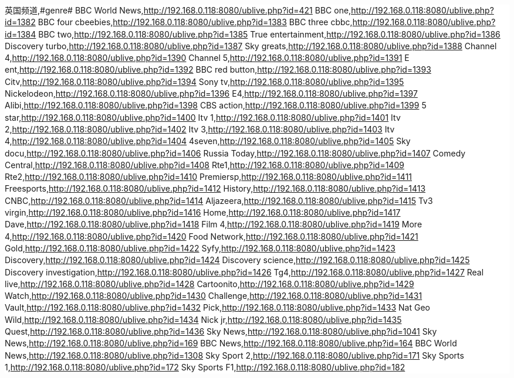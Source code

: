 
英国频道,#genre#
BBC World News,http://192.168.0.118:8080/ublive.php?id=421
BBC one,http://192.168.0.118:8080/ublive.php?id=1382
BBC four cbeebies,http://192.168.0.118:8080/ublive.php?id=1383
BBC three cbbc,http://192.168.0.118:8080/ublive.php?id=1384
BBC two,http://192.168.0.118:8080/ublive.php?id=1385
True entertainment,http://192.168.0.118:8080/ublive.php?id=1386
Discovery turbo,http://192.168.0.118:8080/ublive.php?id=1387
Sky greats,http://192.168.0.118:8080/ublive.php?id=1388
Channel 4,http://192.168.0.118:8080/ublive.php?id=1390
Channel 5,http://192.168.0.118:8080/ublive.php?id=1391
E ent,http://192.168.0.118:8080/ublive.php?id=1392
BBC red button,http://192.168.0.118:8080/ublive.php?id=1393
Citv,http://192.168.0.118:8080/ublive.php?id=1394
Sony tv,http://192.168.0.118:8080/ublive.php?id=1395
Nickelodeon,http://192.168.0.118:8080/ublive.php?id=1396
E4,http://192.168.0.118:8080/ublive.php?id=1397
Alibi,http://192.168.0.118:8080/ublive.php?id=1398
CBS action,http://192.168.0.118:8080/ublive.php?id=1399
5 star,http://192.168.0.118:8080/ublive.php?id=1400
Itv 1,http://192.168.0.118:8080/ublive.php?id=1401
Itv 2,http://192.168.0.118:8080/ublive.php?id=1402
Itv 3,http://192.168.0.118:8080/ublive.php?id=1403
Itv 4,http://192.168.0.118:8080/ublive.php?id=1404
4seven,http://192.168.0.118:8080/ublive.php?id=1405
Sky docu,http://192.168.0.118:8080/ublive.php?id=1406
Russia Today,http://192.168.0.118:8080/ublive.php?id=1407
Comedy Central,http://192.168.0.118:8080/ublive.php?id=1408
Rte1,http://192.168.0.118:8080/ublive.php?id=1409
Rte2,http://192.168.0.118:8080/ublive.php?id=1410
Premiersp,http://192.168.0.118:8080/ublive.php?id=1411
Freesports,http://192.168.0.118:8080/ublive.php?id=1412
History,http://192.168.0.118:8080/ublive.php?id=1413
CNBC,http://192.168.0.118:8080/ublive.php?id=1414
Aljazeera,http://192.168.0.118:8080/ublive.php?id=1415
Tv3 virgin,http://192.168.0.118:8080/ublive.php?id=1416
Home,http://192.168.0.118:8080/ublive.php?id=1417
Dave,http://192.168.0.118:8080/ublive.php?id=1418
Film 4,http://192.168.0.118:8080/ublive.php?id=1419
More 4,http://192.168.0.118:8080/ublive.php?id=1420
Food Network,http://192.168.0.118:8080/ublive.php?id=1421
Gold,http://192.168.0.118:8080/ublive.php?id=1422
Syfy,http://192.168.0.118:8080/ublive.php?id=1423
Discovery,http://192.168.0.118:8080/ublive.php?id=1424
Discovery science,http://192.168.0.118:8080/ublive.php?id=1425
Discovery investigation,http://192.168.0.118:8080/ublive.php?id=1426
Tg4,http://192.168.0.118:8080/ublive.php?id=1427
Real live,http://192.168.0.118:8080/ublive.php?id=1428
Cartoonito,http://192.168.0.118:8080/ublive.php?id=1429
Watch,http://192.168.0.118:8080/ublive.php?id=1430
Challenge,http://192.168.0.118:8080/ublive.php?id=1431
Vault,http://192.168.0.118:8080/ublive.php?id=1432
Pick,http://192.168.0.118:8080/ublive.php?id=1433
Nat Geo Wild,http://192.168.0.118:8080/ublive.php?id=1434
Nick jr,http://192.168.0.118:8080/ublive.php?id=1435
Quest,http://192.168.0.118:8080/ublive.php?id=1436
Sky News,http://192.168.0.118:8080/ublive.php?id=1041
Sky News,http://192.168.0.118:8080/ublive.php?id=169
BBC News,http://192.168.0.118:8080/ublive.php?id=164
BBC World News,http://192.168.0.118:8080/ublive.php?id=1308
Sky Sport 2,http://192.168.0.118:8080/ublive.php?id=171
Sky Sports 1,http://192.168.0.118:8080/ublive.php?id=172
Sky Sports F1,http://192.168.0.118:8080/ublive.php?id=182